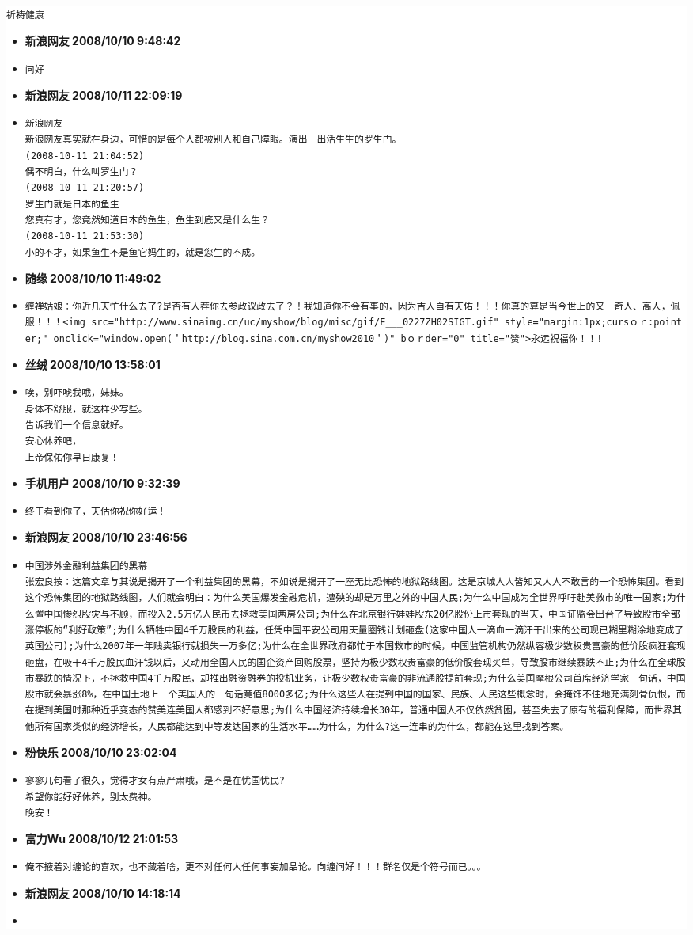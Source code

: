   ```
  祈祷健康
  ```
- **新浪网友 2008/10/10 9:48:42**
- ```
  问好
  ```
- **新浪网友 2008/10/11 22:09:19**
- ```
  新浪网友
  新浪网友真实就在身边，可惜的是每个人都被别人和自己障眼。演出一出活生生的罗生门。
  (2008-10-11 21:04:52) 
  偶不明白，什么叫罗生门？
  (2008-10-11 21:20:57) 
  罗生门就是日本的鱼生
  您真有才，您竟然知道日本的鱼生，鱼生到底又是什么生？
  (2008-10-11 21:53:30) 
  小的不才，如果鱼生不是鱼它妈生的，就是您生的不成。
  ```
- **随缘 2008/10/10 11:49:02**
- ```
  缠禅姑娘：你近几天忙什么去了?是否有人荐你去参政议政去了？！我知道你不会有事的，因为吉人自有天佑！！！你真的算是当今世上的又一奇人、高人，佩服！！！<img src="http://www.sinaimg.cn/uc/myshow/blog/misc/gif/E___0227ZH02SIGT.gif" style="margin:1px;cursｏｒ:pointer;" onclick="window.open(＇http://blog.sina.com.cn/myshow2010＇)" bｏｒder="0" title="赞">永远祝福你！！!
  ```
- **丝绒 2008/10/10 13:58:01**
- ```
  唉，别吓唬我哦，妹妹。
  身体不舒服，就这样少写些。
  告诉我们一个信息就好。
  安心休养吧，
  上帝保佑你早日康复！
  ```
- **手机用户 2008/10/10 9:32:39**
- ```
  终于看到你了，天估你祝你好运！
  ```
- **新浪网友 2008/10/10 23:46:56**
- ```
  中国涉外金融利益集团的黑幕
  张宏良按：这篇文章与其说是揭开了一个利益集团的黑幕，不如说是揭开了一座无比恐怖的地狱路线图。这是京城人人皆知又人人不敢言的一个恐怖集团。看到这个恐怖集团的地狱路线图，人们就会明白：为什么美国爆发金融危机，遭殃的却是万里之外的中国人民;为什么中国成为全世界呼吁赴美救市的唯一国家;为什么置中国惨烈股灾与不顾，而投入2.5万亿人民币去拯救美国两房公司;为什么在北京银行娃娃股东20亿股份上市套现的当天，中国证监会出台了导致股市全部涨停板的“利好政策”;为什么牺牲中国4千万股民的利益，任凭中国平安公司用天量圈钱计划砸盘(这家中国人一滴血一滴汗干出来的公司现已糊里糊涂地变成了英国公司);为什么2007年一年贱卖银行就损失一万多亿;为什么在全世界政府都忙于本国救市的时候，中国监管机构仍然纵容极少数权贵富豪的低价股疯狂套现砸盘，在吸干4千万股民血汗钱以后，又动用全国人民的国企资产回购股票，坚持为极少数权贵富豪的低价股套现买单，导致股市继续暴跌不止;为什么在全球股市暴跌的情况下，不拯救中国4千万股民，却推出融资融券的投机业务，让极少数权贵富豪的非流通股提前套现;为什么美国摩根公司首席经济学家一句话，中国股市就会暴涨8%，在中国土地上一个美国人的一句话竟值8000多亿;为什么这些人在提到中国的国家、民族、人民这些概念时，会掩饰不住地充满刻骨仇恨，而在提到美国时那种近乎变态的赞美连美国人都感到不好意思;为什么中国经济持续增长30年，普通中国人不仅依然贫困，甚至失去了原有的福利保障，而世界其他所有国家类似的经济增长，人民都能达到中等发达国家的生活水平……为什么，为什么?这一连串的为什么，都能在这里找到答案。
  ```
- **粉快乐 2008/10/10 23:02:04**
- ```
  寥寥几句看了很久，觉得才女有点严肃哦，是不是在忧国忧民?
  希望你能好好休养，别太费神。
  晚安！
  ```
- **富力Wu 2008/10/12 21:01:53**
- ```
  俺不掖着对缠论的喜欢，也不藏着啥，更不对任何人任何事妄加品论。向缠问好！！！群名仅是个符号而已。。。
  ```
- **新浪网友 2008/10/10 14:18:14**
- ```